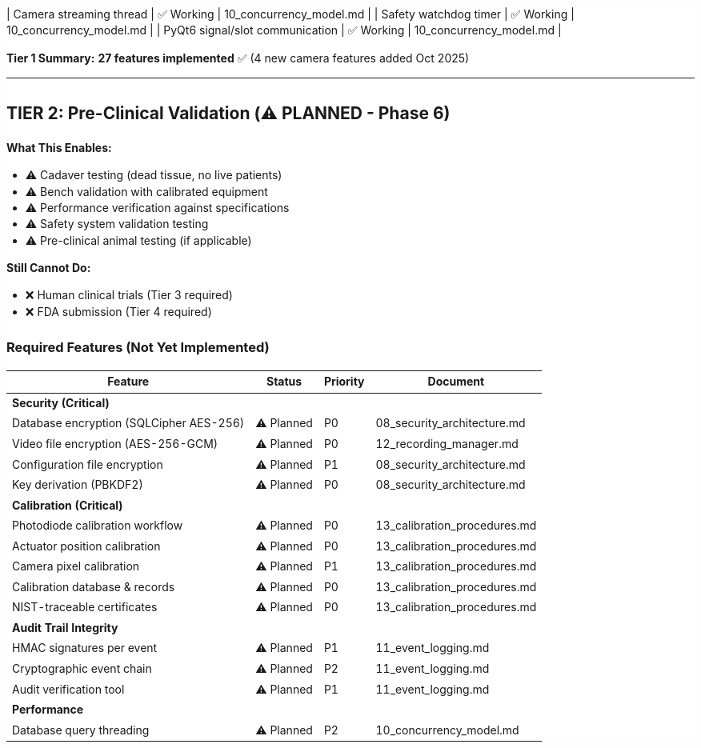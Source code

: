 | Camera streaming thread | ✅ Working | 10_concurrency_model.md |
| Safety watchdog timer | ✅ Working | 10_concurrency_model.md |
| PyQt6 signal/slot communication | ✅ Working | 10_concurrency_model.md |

**Tier 1 Summary:** **27 features implemented** ✅ (4 new camera features added Oct 2025)

---

## TIER 2: Pre-Clinical Validation (⚠️ PLANNED - Phase 6)

**What This Enables:**
- ⚠️ Cadaver testing (dead tissue, no live patients)
- ⚠️ Bench validation with calibrated equipment
- ⚠️ Performance verification against specifications
- ⚠️ Safety system validation testing
- ⚠️ Pre-clinical animal testing (if applicable)

**Still Cannot Do:**
- ❌ Human clinical trials (Tier 3 required)
- ❌ FDA submission (Tier 4 required)

### Required Features (Not Yet Implemented)

| Feature | Status | Priority | Document |
|---------|--------|----------|----------|
| **Security (Critical)** |
| Database encryption (SQLCipher AES-256) | ⚠️ Planned | P0 | 08_security_architecture.md |
| Video file encryption (AES-256-GCM) | ⚠️ Planned | P0 | 12_recording_manager.md |
| Configuration file encryption | ⚠️ Planned | P1 | 08_security_architecture.md |
| Key derivation (PBKDF2) | ⚠️ Planned | P0 | 08_security_architecture.md |
| **Calibration (Critical)** |
| Photodiode calibration workflow | ⚠️ Planned | P0 | 13_calibration_procedures.md |
| Actuator position calibration | ⚠️ Planned | P0 | 13_calibration_procedures.md |
| Camera pixel calibration | ⚠️ Planned | P1 | 13_calibration_procedures.md |
| Calibration database & records | ⚠️ Planned | P0 | 13_calibration_procedures.md |
| NIST-traceable certificates | ⚠️ Planned | P0 | 13_calibration_procedures.md |
| **Audit Trail Integrity** |
| HMAC signatures per event | ⚠️ Planned | P1 | 11_event_logging.md |
| Cryptographic event chain | ⚠️ Planned | P2 | 11_event_logging.md |
| Audit verification tool | ⚠️ Planned | P1 | 11_event_logging.md |
| **Performance** |
| Database query threading | ⚠️ Planned | P2 | 10_concurrency_model.md |
